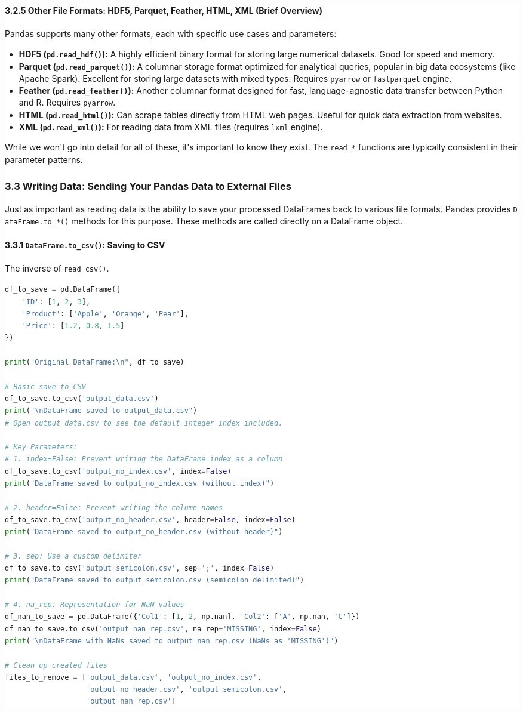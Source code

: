 #### 3.2.5 Other File Formats: HDF5, Parquet, Feather, HTML, XML (Brief Overview)

Pandas supports many other formats, each with specific use cases and parameters:

*   **HDF5 (`pd.read_hdf()`):** A highly efficient binary format for storing large numerical datasets. Good for speed and memory.
*   **Parquet (`pd.read_parquet()`):** A columnar storage format optimized for analytical queries, popular in big data ecosystems (like Apache Spark). Excellent for storing large datasets with mixed types. Requires `pyarrow` or `fastparquet` engine.
*   **Feather (`pd.read_feather()`):** Another columnar format designed for fast, language-agnostic data transfer between Python and R. Requires `pyarrow`.
*   **HTML (`pd.read_html()`):** Can scrape tables directly from HTML web pages. Useful for quick data extraction from websites.
*   **XML (`pd.read_xml()`):** For reading data from XML files (requires `lxml` engine).

While we won't go into detail for all of these, it's important to know they exist. The `read_*` functions are typically consistent in their parameter patterns.

### 3.3 Writing Data: Sending Your Pandas Data to External Files

Just as important as reading data is the ability to save your processed DataFrames back to various file formats. Pandas provides `DataFrame.to_*()` methods for this purpose. These methods are called directly on a DataFrame object.

#### 3.3.1 `DataFrame.to_csv()`: Saving to CSV

The inverse of `read_csv()`.

```python
df_to_save = pd.DataFrame({
    'ID': [1, 2, 3],
    'Product': ['Apple', 'Orange', 'Pear'],
    'Price': [1.2, 0.8, 1.5]
})

print("Original DataFrame:\n", df_to_save)

# Basic save to CSV
df_to_save.to_csv('output_data.csv')
print("\nDataFrame saved to output_data.csv")
# Open output_data.csv to see the default integer index included.

# Key Parameters:
# 1. index=False: Prevent writing the DataFrame index as a column
df_to_save.to_csv('output_no_index.csv', index=False)
print("DataFrame saved to output_no_index.csv (without index)")

# 2. header=False: Prevent writing the column names
df_to_save.to_csv('output_no_header.csv', header=False, index=False)
print("DataFrame saved to output_no_header.csv (without header)")

# 3. sep: Use a custom delimiter
df_to_save.to_csv('output_semicolon.csv', sep=';', index=False)
print("DataFrame saved to output_semicolon.csv (semicolon delimited)")

# 4. na_rep: Representation for NaN values
df_nan_to_save = pd.DataFrame({'Col1': [1, 2, np.nan], 'Col2': ['A', np.nan, 'C']})
df_nan_to_save.to_csv('output_nan_rep.csv', na_rep='MISSING', index=False)
print("\nDataFrame with NaNs saved to output_nan_rep.csv (NaNs as 'MISSING')")

# Clean up created files
files_to_remove = ['output_data.csv', 'output_no_index.csv',
                   'output_no_header.csv', 'output_semicolon.csv',
                   'output_nan_rep.csv']
```